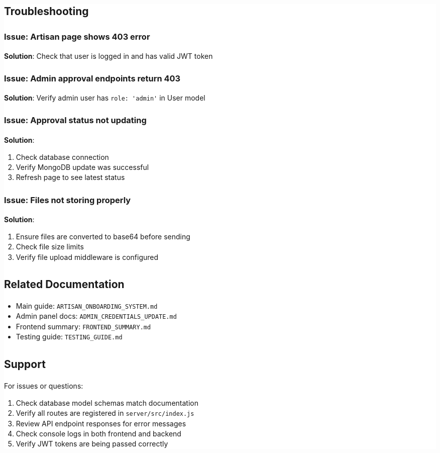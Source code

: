 ## Troubleshooting

### Issue: Artisan page shows 403 error
**Solution**: Check that user is logged in and has valid JWT token

### Issue: Admin approval endpoints return 403
**Solution**: Verify admin user has `role: 'admin'` in User model

### Issue: Approval status not updating
**Solution**: 
1. Check database connection
2. Verify MongoDB update was successful
3. Refresh page to see latest status

### Issue: Files not storing properly
**Solution**: 
1. Ensure files are converted to base64 before sending
2. Check file size limits
3. Verify file upload middleware is configured

## Related Documentation

- Main guide: `ARTISAN_ONBOARDING_SYSTEM.md`
- Admin panel docs: `ADMIN_CREDENTIALS_UPDATE.md`
- Frontend summary: `FRONTEND_SUMMARY.md`
- Testing guide: `TESTING_GUIDE.md`

## Support

For issues or questions:
1. Check database model schemas match documentation
2. Verify all routes are registered in `server/src/index.js`
3. Review API endpoint responses for error messages
4. Check console logs in both frontend and backend
5. Verify JWT tokens are being passed correctly
